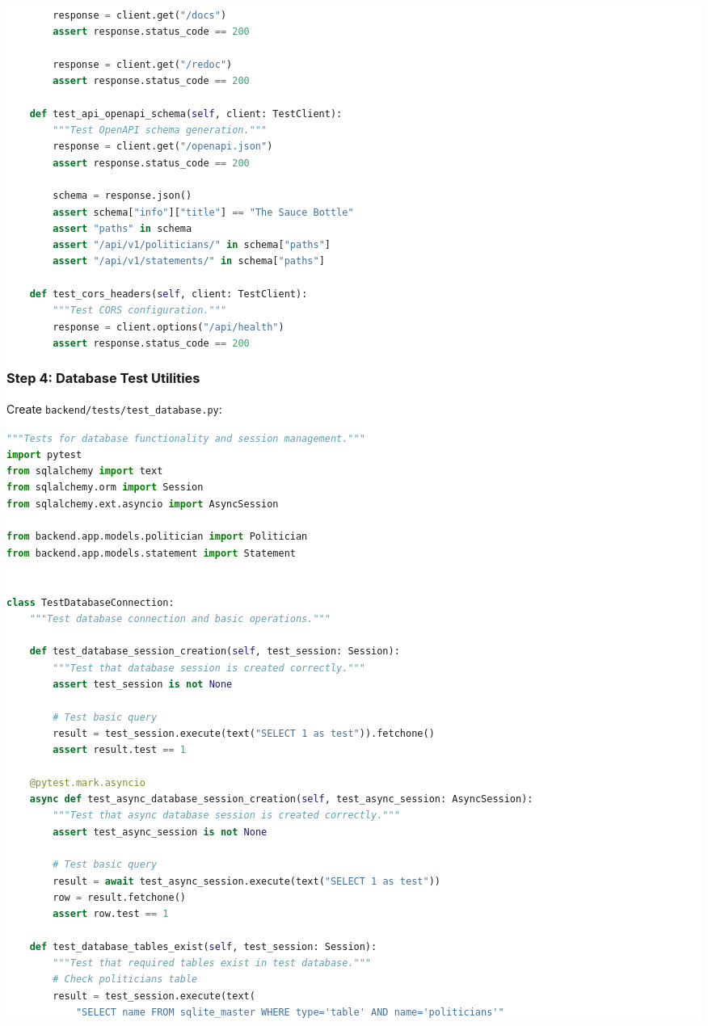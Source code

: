 ```python
        response = client.get("/docs")
        assert response.status_code == 200
        
        response = client.get("/redoc")
        assert response.status_code == 200
    
    def test_api_openapi_schema(self, client: TestClient):
        """Test OpenAPI schema generation."""
        response = client.get("/openapi.json")
        assert response.status_code == 200
        
        schema = response.json()
        assert schema["info"]["title"] == "The Sauce Bottle"
        assert "paths" in schema
        assert "/api/v1/politicians/" in schema["paths"]
        assert "/api/v1/statements/" in schema["paths"]
    
    def test_cors_headers(self, client: TestClient):
        """Test CORS configuration."""
        response = client.options("/api/health")
        assert response.status_code == 200
```

### Step 4: Database Test Utilities

Create `backend/tests/test_database.py`:

```python
"""Tests for database functionality and session management."""
import pytest
from sqlalchemy import text
from sqlalchemy.orm import Session
from sqlalchemy.ext.asyncio import AsyncSession

from backend.app.models.politician import Politician
from backend.app.models.statement import Statement


class TestDatabaseConnection:
    """Test database connection and basic operations."""
    
    def test_database_session_creation(self, test_session: Session):
        """Test that database session is created correctly."""
        assert test_session is not None
        
        # Test basic query
        result = test_session.execute(text("SELECT 1 as test")).fetchone()
        assert result.test == 1
    
    @pytest.mark.asyncio
    async def test_async_database_session_creation(self, test_async_session: AsyncSession):
        """Test that async database session is created correctly."""
        assert test_async_session is not None
        
        # Test basic query
        result = await test_async_session.execute(text("SELECT 1 as test"))
        row = result.fetchone()
        assert row.test == 1
    
    def test_database_tables_exist(self, test_session: Session):
        """Test that required tables exist in test database."""
        # Check politicians table
        result = test_session.execute(text(
            "SELECT name FROM sqlite_master WHERE type='table' AND name='politicians'"
```